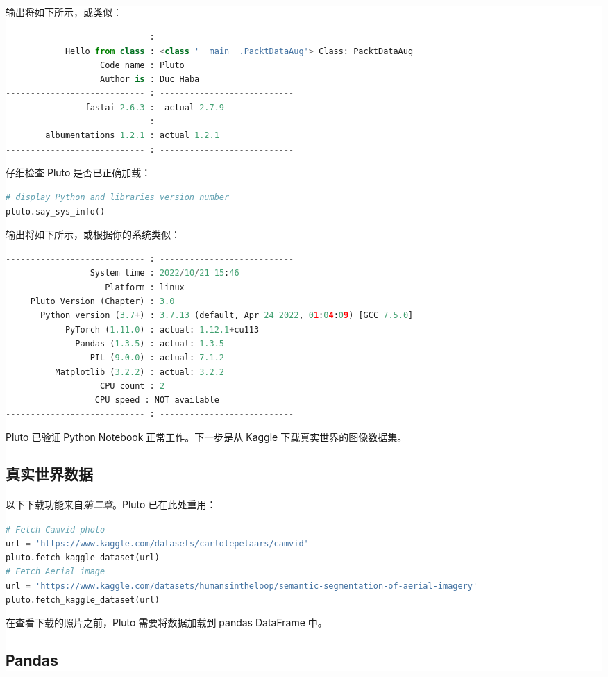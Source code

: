 输出将如下所示，或类似：

```py
---------------------------- : ---------------------------
            Hello from class : <class '__main__.PacktDataAug'> Class: PacktDataAug
                   Code name : Pluto
                   Author is : Duc Haba
---------------------------- : ---------------------------
                fastai 2.6.3 :  actual 2.7.9
---------------------------- : ---------------------------
        albumentations 1.2.1 : actual 1.2.1
---------------------------- : ---------------------------
```

仔细检查 Pluto 是否已正确加载：

```py
# display Python and libraries version number
pluto.say_sys_info()
```

输出将如下所示，或根据你的系统类似：

```py
---------------------------- : ---------------------------
                 System time : 2022/10/21 15:46
                    Platform : linux
     Pluto Version (Chapter) : 3.0
       Python version (3.7+) : 3.7.13 (default, Apr 24 2022, 01:04:09) [GCC 7.5.0]
            PyTorch (1.11.0) : actual: 1.12.1+cu113
              Pandas (1.3.5) : actual: 1.3.5
                 PIL (9.0.0) : actual: 7.1.2
          Matplotlib (3.2.2) : actual: 3.2.2
                   CPU count : 2
                  CPU speed : NOT available
---------------------------- : ---------------------------
```

Pluto 已验证 Python Notebook 正常工作。下一步是从 Kaggle 下载真实世界的图像数据集。

## 真实世界数据

以下下载功能来自*第二章*。Pluto 已在此处重用：

```py
# Fetch Camvid photo
url = 'https://www.kaggle.com/datasets/carlolepelaars/camvid'
pluto.fetch_kaggle_dataset(url)
# Fetch Aerial image
url = 'https://www.kaggle.com/datasets/humansintheloop/semantic-segmentation-of-aerial-imagery'
pluto.fetch_kaggle_dataset(url)
```

在查看下载的照片之前，Pluto 需要将数据加载到 pandas DataFrame 中。

## Pandas
